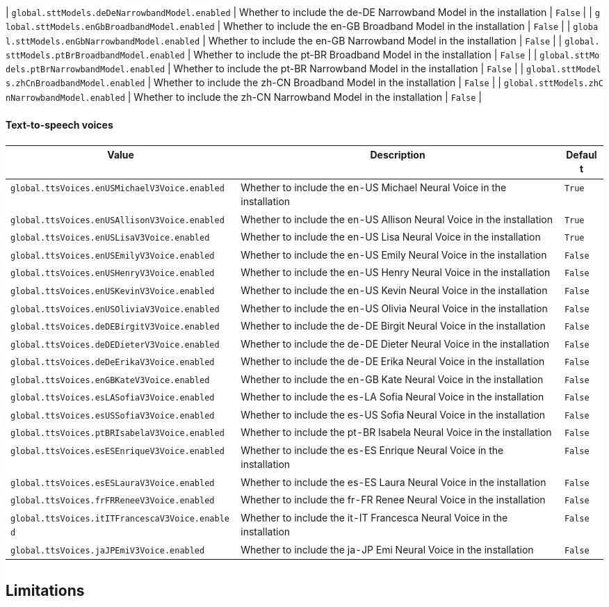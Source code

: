 | `global.sttModels.deDeNarrowbandModel.enabled`            | Whether to include the de-DE Narrowband Model in the installation                         | `False` |
| `global.sttModels.enGbBroadbandModel.enabled`             | Whether to include the en-GB Broadband Model in the installation                          | `False` |
| `global.sttModels.enGbNarrowbandModel.enabled`            | Whether to include the en-GB Narrowband Model in the installation                         | `False` |
| `global.sttModels.ptBrBroadbandModel.enabled`             | Whether to include the pt-BR Broadband Model in the installation                          | `False` |
| `global.sttModels.ptBrNarrowbandModel.enabled`            | Whether to include the pt-BR Narrowband Model in the installation                         | `False` |
| `global.sttModels.zhCnBroadbandModel.enabled`             | Whether to include the zh-CN Broadband Model in the installation                          | `False` |
| `global.sttModels.zhCnNarrowbandModel.enabled`            | Whether to include the zh-CN Narrowband Model in the installation                         | `False` |

#### Text-to-speech voices

| Value                                           | Description                                                               | Default |
|-------------------------------------------------|---------------------------------------------------------------------------|---------|
| `global.ttsVoices.enUSMichaelV3Voice.enabled`   | Whether to include the en-US Michael Neural Voice in the installation    | `True`  |
| `global.ttsVoices.enUSAllisonV3Voice.enabled`   | Whether to include the en-US Allison Neural Voice in the installation    | `True`  |
| `global.ttsVoices.enUSLisaV3Voice.enabled`      | Whether to include the en-US Lisa Neural Voice in the installation       | `True`  |
| `global.ttsVoices.enUSEmilyV3Voice.enabled`     | Whether to include the en-US Emily Neural Voice in the installation      | `False` |
| `global.ttsVoices.enUSHenryV3Voice.enabled`     | Whether to include the en-US Henry Neural Voice in the installation      | `False` |
| `global.ttsVoices.enUSKevinV3Voice.enabled`     | Whether to include the en-US Kevin Neural Voice in the installation      | `False` |
| `global.ttsVoices.enUSOliviaV3Voice.enabled`    | Whether to include the en-US Olivia Neural Voice in the installation     | `False` |
| `global.ttsVoices.deDEBirgitV3Voice.enabled`    | Whether to include the de-DE Birgit Neural Voice in the installation     | `False` |
| `global.ttsVoices.deDEDieterV3Voice.enabled`    | Whether to include the de-DE Dieter Neural Voice in the installation     | `False` |
| `global.ttsVoices.deDeErikaV3Voice.enabled`     | Whether to include the de-DE Erika Neural Voice in the installation      | `False` |
| `global.ttsVoices.enGBKateV3Voice.enabled`      | Whether to include the en-GB Kate Neural Voice in the installation       | `False` |
| `global.ttsVoices.esLASofiaV3Voice.enabled`     | Whether to include the es-LA Sofia Neural Voice in the installation      | `False` |
| `global.ttsVoices.esUSSofiaV3Voice.enabled`     | Whether to include the es-US Sofia Neural Voice in the installation      | `False` |
| `global.ttsVoices.ptBRIsabelaV3Voice.enabled`   | Whether to include the pt-BR Isabela Neural Voice in the installation    | `False` |
| `global.ttsVoices.esESEnriqueV3Voice.enabled`   | Whether to include the es-ES Enrique Neural Voice in the installation    | `False` |
| `global.ttsVoices.esESLauraV3Voice.enabled`     | Whether to include the es-ES Laura Neural Voice in the installation      | `False` |
| `global.ttsVoices.frFRReneeV3Voice.enabled`     | Whether to include the fr-FR Renee Neural Voice in the installation      | `False` |
| `global.ttsVoices.itITFrancescaV3Voice.enabled` | Whether to include the it-IT Francesca Neural Voice in the installation  | `False` |
| `global.ttsVoices.jaJPEmiV3Voice.enabled`         | Whether to include the ja-JP Emi Neural Voice in the installation                | `False` |

## Limitations
